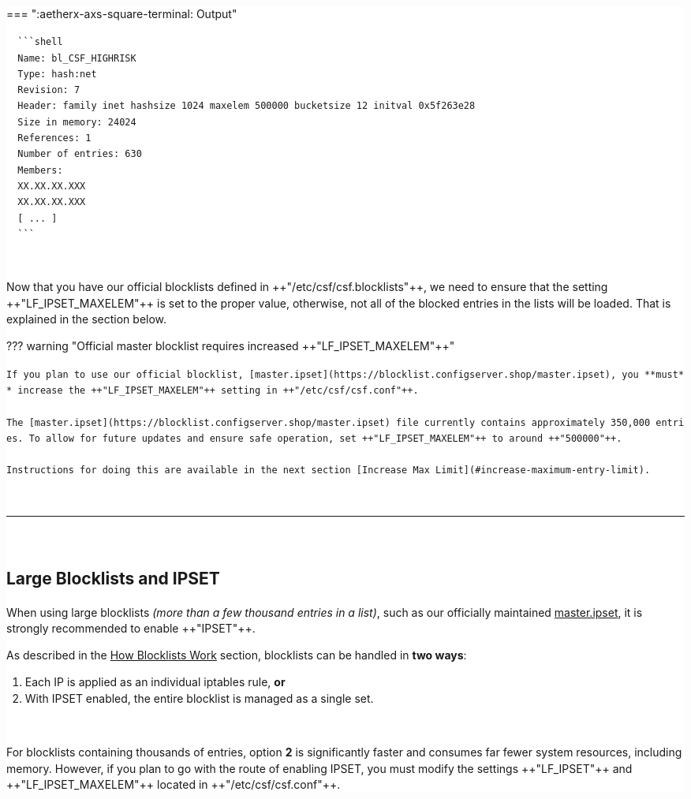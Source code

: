 === ":aetherx-axs-square-terminal: Output"

      ```shell
      Name: bl_CSF_HIGHRISK
      Type: hash:net
      Revision: 7
      Header: family inet hashsize 1024 maxelem 500000 bucketsize 12 initval 0x5f263e28
      Size in memory: 24024
      References: 1
      Number of entries: 630
      Members:
      XX.XX.XX.XXX
      XX.XX.XX.XXX
      [ ... ]
      ```

<br />

Now that you have our official blocklists defined in ++"/etc/csf/csf.blocklists"++, we need to ensure that the setting ++"LF_IPSET_MAXELEM"++ is set to the proper value, otherwise, not all of the blocked entries in the lists will be loaded. That is explained in the section below.

??? warning "Official master blocklist requires increased ++"LF_IPSET_MAXELEM"++"

    If you plan to use our official blocklist, [master.ipset](https://blocklist.configserver.shop/master.ipset), you **must** increase the ++"LF_IPSET_MAXELEM"++ setting in ++"/etc/csf/csf.conf"++. 
    
    The [master.ipset](https://blocklist.configserver.shop/master.ipset) file currently contains approximately 350,000 entries. To allow for future updates and ensure safe operation, set ++"LF_IPSET_MAXELEM"++ to around ++"500000"++.

    Instructions for doing this are available in the next section [Increase Max Limit](#increase-maximum-entry-limit).

<br />

---

<br />

## Large Blocklists and IPSET

When using large blocklists _(more than a few thousand entries in a list)_, such as our officially maintained [master.ipset](https://blocklist.configserver.shop/master.ipset), it is strongly recommended to enable ++"IPSET"++.

As described in the [How Blocklists Work](#how-blocklists-work) section, blocklists can be handled in **two ways**:

1. Each IP is applied as an individual iptables rule, **or**
2. With IPSET enabled, the entire blocklist is managed as a single set.

<br />

For blocklists containing thousands of entries, option **2** is significantly faster and consumes far fewer system resources, including memory. However, if you plan to go with the route of enabling IPSET, you must modify the settings ++"LF_IPSET"++ and ++"LF_IPSET_MAXELEM"++ located in ++"/etc/csf/csf.conf"++.
